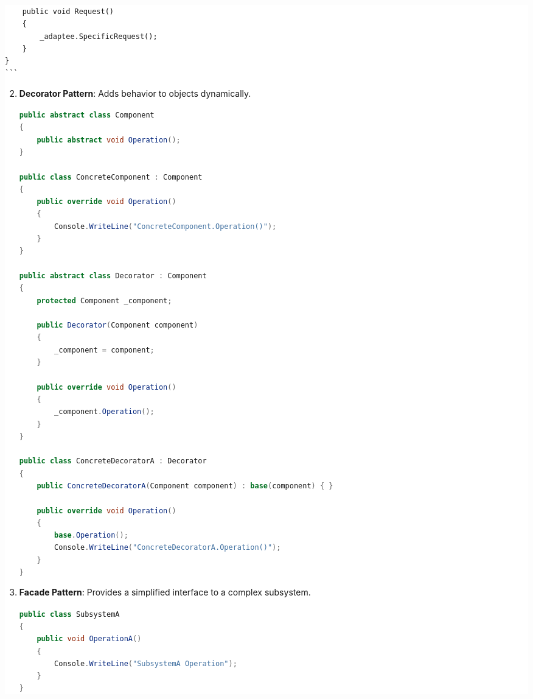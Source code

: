         public void Request()
        {
            _adaptee.SpecificRequest();
        }
    }
    ```

2. **Decorator Pattern**: Adds behavior to objects dynamically.

    ```csharp
    public abstract class Component
    {
        public abstract void Operation();
    }

    public class ConcreteComponent : Component
    {
        public override void Operation()
        {
            Console.WriteLine("ConcreteComponent.Operation()");
        }
    }

    public abstract class Decorator : Component
    {
        protected Component _component;

        public Decorator(Component component)
        {
            _component = component;
        }

        public override void Operation()
        {
            _component.Operation();
        }
    }

    public class ConcreteDecoratorA : Decorator
    {
        public ConcreteDecoratorA(Component component) : base(component) { }

        public override void Operation()
        {
            base.Operation();
            Console.WriteLine("ConcreteDecoratorA.Operation()");
        }
    }
    ```

3. **Facade Pattern**: Provides a simplified interface to a complex subsystem.

    ```csharp
    public class SubsystemA
    {
        public void OperationA()
        {
            Console.WriteLine("SubsystemA Operation");
        }
    }
